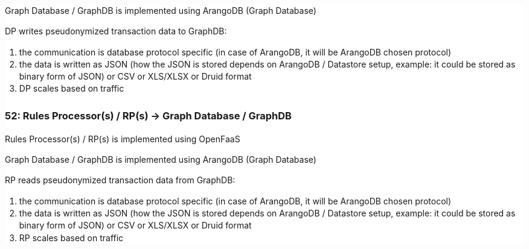 Graph Database / GraphDB is implemented using ArangoDB (Graph Database)

DP writes pseudonymized transaction data to GraphDB:

1. the communication is database protocol specific (in case of ArangoDB, it will be ArangoDB chosen protocol)
2. the data is written as JSON (how the JSON is stored depends on ArangoDB / Datastore setup, example: it could be stored as binary form of JSON) or CSV or XLS/XLSX or Druid format
3. DP scales based on traffic

### 52: Rules Processor(s) / RP(s) -> Graph Database / GraphDB

Rules Processor(s) / RP(s) is implemented using OpenFaaS

Graph Database / GraphDB is implemented using ArangoDB (Graph Database)

RP reads pseudonymized transaction data from GraphDB:

1. the communication is database protocol specific (in case of ArangoDB, it will be ArangoDB chosen protocol)
2. the data is written as JSON (how the JSON is stored depends on ArangoDB / Datastore setup, example: it could be stored as binary form of JSON) or CSV or XLS/XLSX or Druid format
3. RP scales based on traffic
